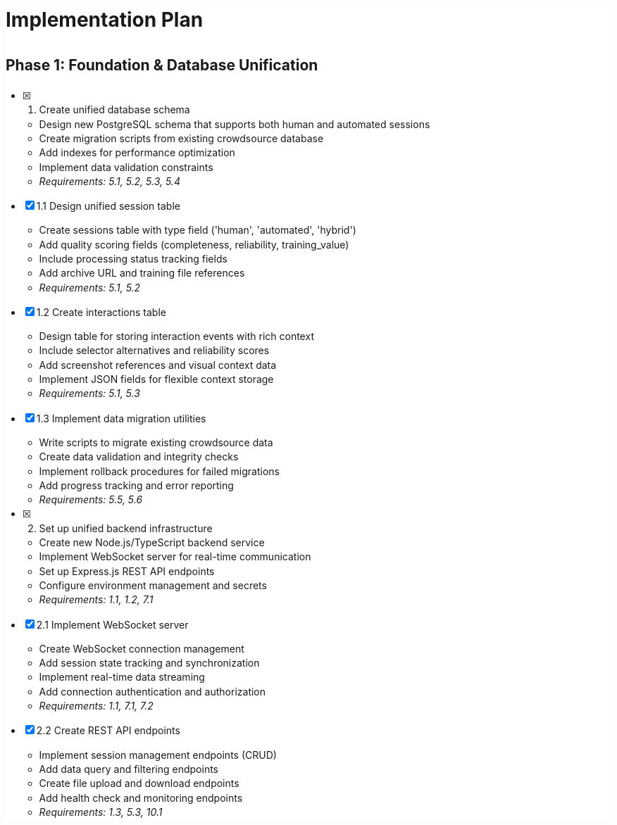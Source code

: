 # Implementation Plan

## Phase 1: Foundation & Database Unification

- [x] 1. Create unified database schema

  - Design new PostgreSQL schema that supports both human and automated sessions
  - Create migration scripts from existing crowdsource database
  - Add indexes for performance optimization
  - Implement data validation constraints
  - _Requirements: 5.1, 5.2, 5.3, 5.4_

- [x] 1.1 Design unified session table

  - Create sessions table with type field ('human', 'automated', 'hybrid')
  - Add quality scoring fields (completeness, reliability, training_value)
  - Include processing status tracking fields
  - Add archive URL and training file references
  - _Requirements: 5.1, 5.2_

- [x] 1.2 Create interactions table

  - Design table for storing interaction events with rich context
  - Include selector alternatives and reliability scores
  - Add screenshot references and visual context data
  - Implement JSON fields for flexible context storage
  - _Requirements: 5.1, 5.3_

- [x] 1.3 Implement data migration utilities

  - Write scripts to migrate existing crowdsource data
  - Create data validation and integrity checks
  - Implement rollback procedures for failed migrations
  - Add progress tracking and error reporting
  - _Requirements: 5.5, 5.6_

- [x] 2. Set up unified backend infrastructure

  - Create new Node.js/TypeScript backend service
  - Implement WebSocket server for real-time communication
  - Set up Express.js REST API endpoints
  - Configure environment management and secrets
  - _Requirements: 1.1, 1.2, 7.1_

- [x] 2.1 Implement WebSocket server

  - Create WebSocket connection management
  - Add session state tracking and synchronization
  - Implement real-time data streaming
  - Add connection authentication and authorization
  - _Requirements: 1.1, 7.1, 7.2_

- [x] 2.2 Create REST API endpoints

  - Implement session management endpoints (CRUD)
  - Add data query and filtering endpoints
  - Create file upload and download endpoints
  - Add health check and monitoring endpoints
  - _Requirements: 1.3, 5.3, 10.1_

